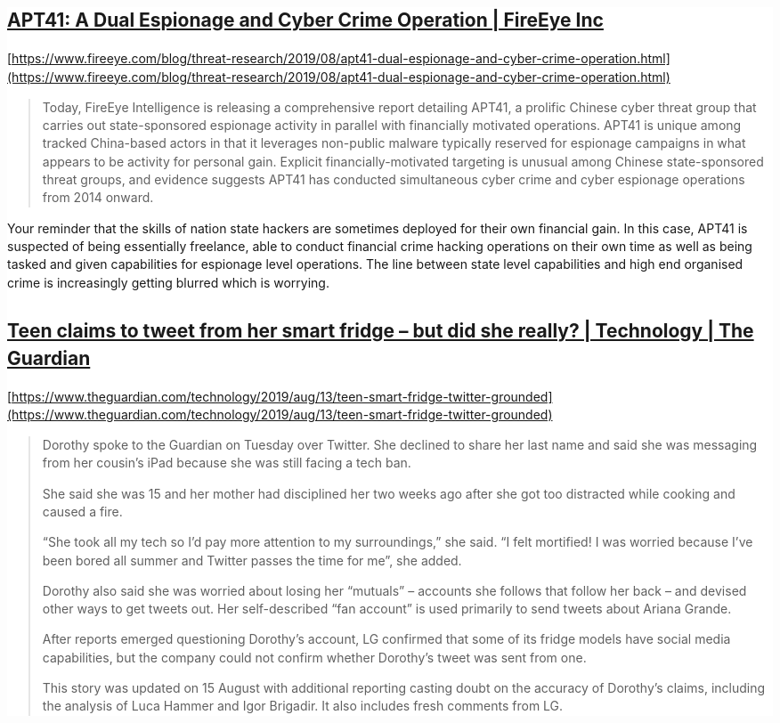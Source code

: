 
## [APT41: A Dual Espionage and Cyber Crime Operation | FireEye Inc](https://www.fireeye.com/blog/threat-research/2019/08/apt41-dual-espionage-and-cyber-crime-operation.html)

[https://www.fireeye.com/blog/threat-research/2019/08/apt41-dual-espionage-and-cyber-crime-operation.html](https://www.fireeye.com/blog/threat-research/2019/08/apt41-dual-espionage-and-cyber-crime-operation.html)

> Today, FireEye Intelligence is releasing a comprehensive report detailing APT41, a prolific Chinese cyber threat group that carries out state-sponsored espionage activity in parallel with financially motivated operations. APT41 is unique among tracked China-based actors in that it leverages non-public malware typically reserved for espionage campaigns in what appears to be activity for personal gain. Explicit financially-motivated targeting is unusual among Chinese state-sponsored threat groups, and evidence suggests APT41 has conducted simultaneous cyber crime and cyber espionage operations from 2014 onward.


Your reminder that the skills of nation state hackers are sometimes deployed for their own financial gain.  In this case, APT41 is suspected of being essentially freelance, able to conduct financial crime hacking operations on their own time as well as being tasked and given capabilities for espionage level operations.  The line between state level capabilities and high end organised crime is increasingly getting blurred which is worrying.


## [Teen claims to tweet from her smart fridge – but did she really? | Technology | The Guardian](https://www.theguardian.com/technology/2019/aug/13/teen-smart-fridge-twitter-grounded)

[https://www.theguardian.com/technology/2019/aug/13/teen-smart-fridge-twitter-grounded](https://www.theguardian.com/technology/2019/aug/13/teen-smart-fridge-twitter-grounded)

> Dorothy spoke to the Guardian on Tuesday over Twitter. She declined to share her last name and said she was messaging from her cousin’s iPad because she was still facing a tech ban.
> 
> She said she was 15 and her mother had disciplined her two weeks ago after she got too distracted while cooking and caused a fire.
> 
> “She took all my tech so I’d pay more attention to my surroundings,” she said. “I felt mortified! I was worried because I’ve been bored all summer and Twitter passes the time for me”, she added.
> 
> Dorothy also said she was worried about losing her “mutuals” – accounts she follows that follow her back – and devised other ways to get tweets out. Her self-described “fan account” is used primarily to send tweets about Ariana Grande.
> 
> After reports emerged questioning Dorothy’s account, LG confirmed that some of its fridge models have social media capabilities, but the company could not confirm whether Dorothy’s tweet was sent from one.
> 
> This story was updated on 15 August with additional reporting casting doubt on the accuracy of Dorothy’s claims, including the analysis of Luca Hammer and Igor Brigadir. It also includes fresh comments from LG.
